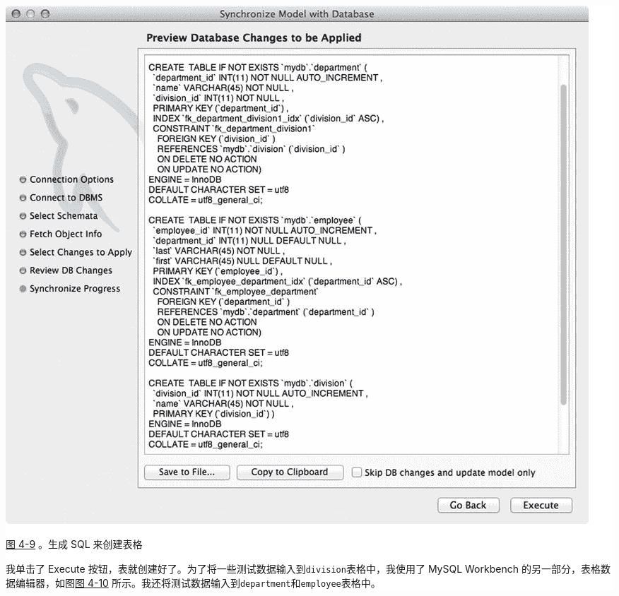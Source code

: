 ![9781430260073_Fig04-09.jpg](img/9781430260073_Fig04-09.jpg)

[图 4-9](#_Fig9) 。生成 SQL 来创建表格

我单击了 Execute 按钮，表就创建好了。为了将一些测试数据输入到`division`表格中，我使用了 MySQL Workbench 的另一部分，表格数据编辑器，如图[图 4-10](#Fig10) 所示。我还将测试数据输入到`department`和`employee`表格中。
